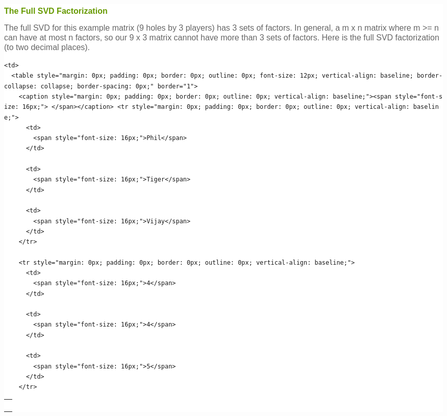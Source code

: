 <h2 style="margin: 0px; padding: 0px; border: 0px; outline: 0px; font-size: 1.6em; vertical-align: baseline; line-height: 24px; color: #679a00; font-family: Helvetica, Arial, Geneva, sans-serif;">
  <span style="font-size: 16px;">The Full SVD Factorization</span>
</h2>

<p style="margin: 1em 0px; padding: 0px; border: 0px; outline: 0px; font-size: 12px; vertical-align: baseline; color: #666666; font-family: Helvetica, Arial, Geneva, sans-serif; line-height: 17.02083396911621px;">
  <span style="font-size: 16px;">The full SVD for this example matrix (9 holes by 3 players) has 3 sets of factors. In general, a m x n matrix where m >= n can have at most n factors, so our 9 x 3 matrix cannot have more than 3 sets of factors. Here is the full SVD factorization (to two decimal places).</span>
</p>

<table style="margin: 0px; padding: 0px; border: 0px; outline: 0px; font-size: 12px; vertical-align: baseline; border-collapse: collapse; border-spacing: 0px; color: #666666; font-family: Helvetica, Arial, Geneva, sans-serif; line-height: 17.02083396911621px;" border="0">
  <tr style="margin: 0px; padding: 0px; border: 0px; outline: 0px; vertical-align: baseline;">
    <td>
      <span style="font-size: 16px;"> </span>
    </td>
    
    <td>
      <table style="margin: 0px; padding: 0px; border: 0px; outline: 0px; font-size: 12px; vertical-align: baseline; border-collapse: collapse; border-spacing: 0px;" border="1">
        <caption style="margin: 0px; padding: 0px; border: 0px; outline: 0px; vertical-align: baseline;"><span style="font-size: 16px;"> </span></caption> <tr style="margin: 0px; padding: 0px; border: 0px; outline: 0px; vertical-align: baseline;">
          <td>
            <span style="font-size: 16px;">Phil</span>
          </td>
          
          <td>
            <span style="font-size: 16px;">Tiger</span>
          </td>
          
          <td>
            <span style="font-size: 16px;">Vijay</span>
          </td>
        </tr>
        
        <tr style="margin: 0px; padding: 0px; border: 0px; outline: 0px; vertical-align: baseline;">
          <td>
            <span style="font-size: 16px;">4</span>
          </td>
          
          <td>
            <span style="font-size: 16px;">4</span>
          </td>
          
          <td>
            <span style="font-size: 16px;">5</span>
          </td>
        </tr>
        